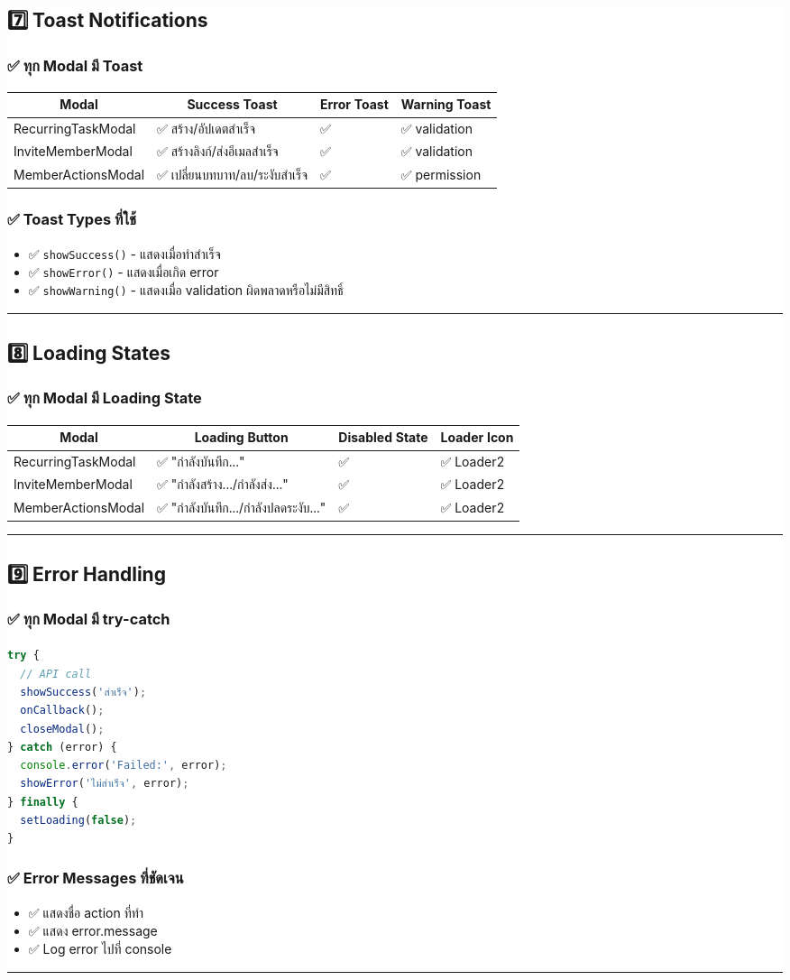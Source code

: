 ## 7️⃣ Toast Notifications

### ✅ ทุก Modal มี Toast
| Modal | Success Toast | Error Toast | Warning Toast |
|-------|---------------|-------------|---------------|
| RecurringTaskModal | ✅ สร้าง/อัปเดตสำเร็จ | ✅ | ✅ validation |
| InviteMemberModal | ✅ สร้างลิงก์/ส่งอีเมลสำเร็จ | ✅ | ✅ validation |
| MemberActionsModal | ✅ เปลี่ยนบทบาท/ลบ/ระงับสำเร็จ | ✅ | ✅ permission |

### ✅ Toast Types ที่ใช้
- ✅ `showSuccess()` - แสดงเมื่อทำสำเร็จ
- ✅ `showError()` - แสดงเมื่อเกิด error
- ✅ `showWarning()` - แสดงเมื่อ validation ผิดพลาดหรือไม่มีสิทธิ์

---

## 8️⃣ Loading States

### ✅ ทุก Modal มี Loading State
| Modal | Loading Button | Disabled State | Loader Icon |
|-------|----------------|----------------|-------------|
| RecurringTaskModal | ✅ "กำลังบันทึก..." | ✅ | ✅ Loader2 |
| InviteMemberModal | ✅ "กำลังสร้าง.../กำลังส่ง..." | ✅ | ✅ Loader2 |
| MemberActionsModal | ✅ "กำลังบันทึก.../กำลังปลดระงับ..." | ✅ | ✅ Loader2 |

---

## 9️⃣ Error Handling

### ✅ ทุก Modal มี try-catch
```javascript
try {
  // API call
  showSuccess('สำเร็จ');
  onCallback();
  closeModal();
} catch (error) {
  console.error('Failed:', error);
  showError('ไม่สำเร็จ', error);
} finally {
  setLoading(false);
}
```

### ✅ Error Messages ที่ชัดเจน
- ✅ แสดงชื่อ action ที่ทำ
- ✅ แสดง error.message
- ✅ Log error ไปที่ console

---